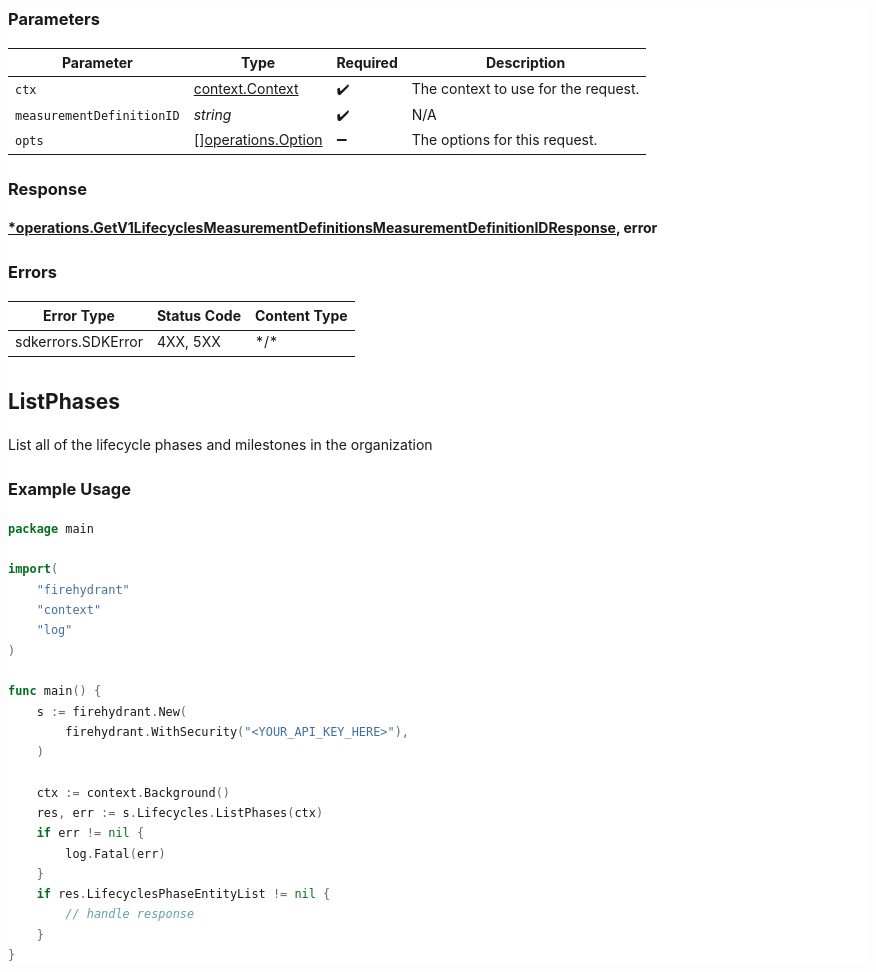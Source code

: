 ### Parameters

| Parameter                                                | Type                                                     | Required                                                 | Description                                              |
| -------------------------------------------------------- | -------------------------------------------------------- | -------------------------------------------------------- | -------------------------------------------------------- |
| `ctx`                                                    | [context.Context](https://pkg.go.dev/context#Context)    | :heavy_check_mark:                                       | The context to use for the request.                      |
| `measurementDefinitionID`                                | *string*                                                 | :heavy_check_mark:                                       | N/A                                                      |
| `opts`                                                   | [][operations.Option](../../models/operations/option.md) | :heavy_minus_sign:                                       | The options for this request.                            |

### Response

**[*operations.GetV1LifecyclesMeasurementDefinitionsMeasurementDefinitionIDResponse](../../models/operations/getv1lifecyclesmeasurementdefinitionsmeasurementdefinitionidresponse.md), error**

### Errors

| Error Type         | Status Code        | Content Type       |
| ------------------ | ------------------ | ------------------ |
| sdkerrors.SDKError | 4XX, 5XX           | \*/\*              |

## ListPhases

List all of the lifecycle phases and milestones in the organization

### Example Usage

```go
package main

import(
	"firehydrant"
	"context"
	"log"
)

func main() {
    s := firehydrant.New(
        firehydrant.WithSecurity("<YOUR_API_KEY_HERE>"),
    )

    ctx := context.Background()
    res, err := s.Lifecycles.ListPhases(ctx)
    if err != nil {
        log.Fatal(err)
    }
    if res.LifecyclesPhaseEntityList != nil {
        // handle response
    }
}
```
